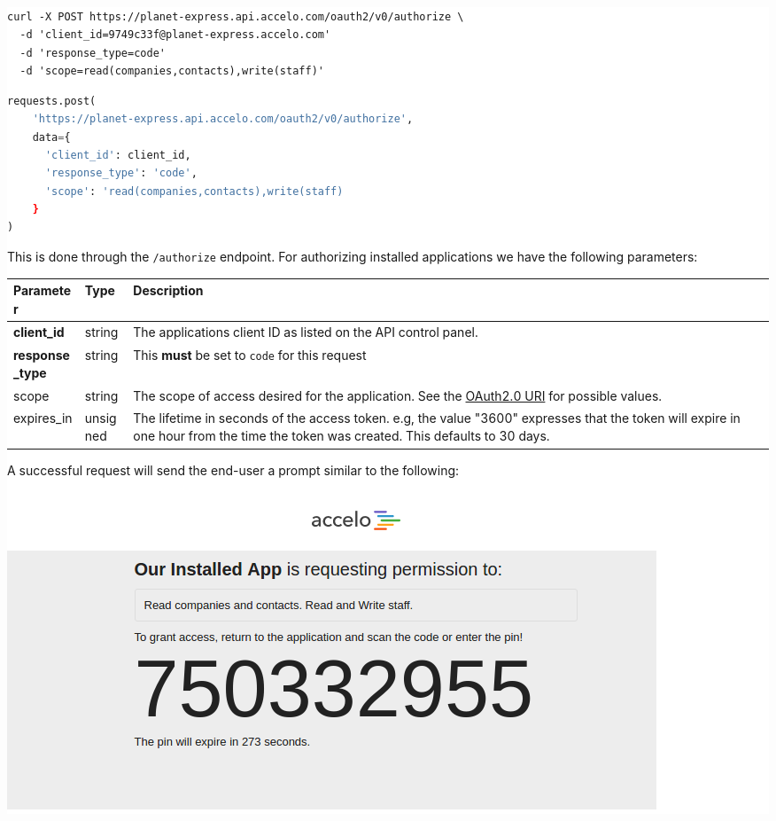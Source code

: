 ```shell
curl -X POST https://planet-express.api.accelo.com/oauth2/v0/authorize \
  -d 'client_id=9749c33f@planet-express.accelo.com'
  -d 'response_type=code'
  -d 'scope=read(companies,contacts),write(staff)'
```

```python
requests.post(
    'https://planet-express.api.accelo.com/oauth2/v0/authorize',
    data={
      'client_id': client_id,
      'response_type': 'code',
      'scope': 'read(companies,contacts),write(staff)
    }
)
```

This is done through the `/authorize` endpoint. For authorizing installed applications we have the following parameters:

| Parameter | Type | Description |
|:-|:-|:-|
| **client_id** | string | The applications client ID as listed on the API control panel. |
| **response_type** | string | This **must** be set to `code` for this request |
| scope | string | The scope of access desired for the application. See the [OAuth2.0 URI](#oauth2-uri) for possible values. |
| expires_in | unsigned | The lifetime in seconds of the access token. e.g, the value "3600" expresses that the token will expire in one hour from the time the token was created. This defaults to 30 days. |

A successful request will send the end-user a prompt similar to the following:

![alt text](../images/screenshots/installed-app.png)
